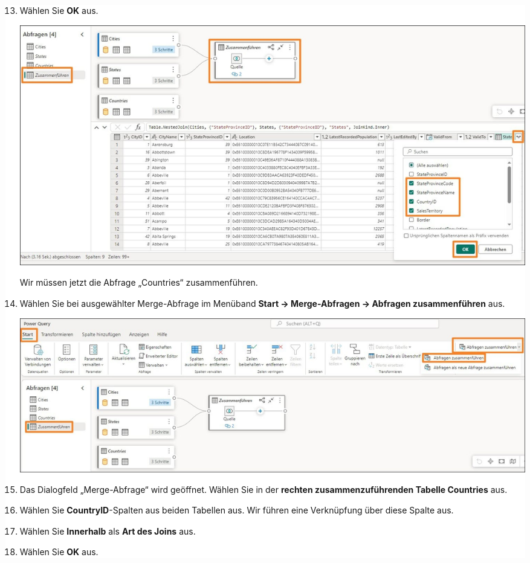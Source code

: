 13. Wählen Sie **OK** aus.

    ![](../media/lab-03.1/image045.jpg)

    Wir müssen jetzt die Abfrage „Countries“ zusammenführen.

14. Wählen Sie bei ausgewählter Merge-Abfrage im Menüband **Start -> Merge-Abfragen -> Abfragen zusammenführen** aus.

    ![](../media/lab-03.1/image048.jpg)

15. Das Dialogfeld „Merge-Abfrage“ wird geöffnet. Wählen Sie in der **rechten zusammenzuführenden Tabelle Countries** aus.

16. Wählen Sie **CountryID**-Spalten aus beiden Tabellen aus. Wir führen eine Verknüpfung über diese Spalte aus.

17. Wählen Sie **Innerhalb** als **Art des Joins** aus.
 
18. Wählen Sie **OK** aus.
